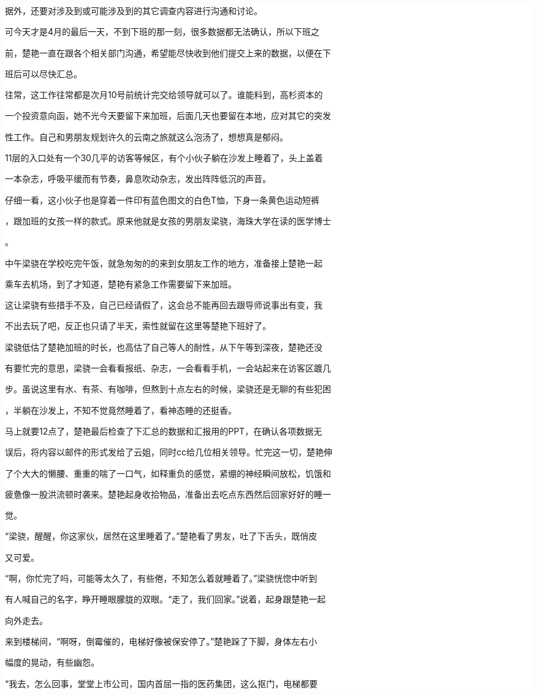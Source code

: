 据外，还要对涉及到或可能涉及到的其它调查内容进行沟通和讨论。

可今天才是4月的最后一天，不到下班的那一刻，很多数据都无法确认，所以下班之

前，楚艳一直在跟各个相关部门沟通，希望能尽快收到他们提交上来的数据，以便在下

班后可以尽快汇总。

往常，这工作往常都是次月10号前统计完交给领导就可以了。谁能料到，高杉资本的

一个投资意向函，她不光今天要留下来加班，后面几天也要留在本地，应对其它的突发

性工作。自己和男朋友规划许久的云南之旅就这么泡汤了，想想真是郁闷。

11层的入口处有一个30几平的访客等候区，有个小伙子躺在沙发上睡着了，头上盖着

一本杂志，呼吸平缓而有节奏，鼻息吹动杂志，发出阵阵低沉的声音。

仔细一看，这小伙子也是穿着一件印有蓝色图文的白色T恤，下身一条黄色运动短裤

，跟加班的女孩一样的款式。原来他就是女孩的男朋友梁骁，海珠大学在读的医学博士

。

中午梁骁在学校吃完午饭，就急匆匆的的来到女朋友工作的地方，准备接上楚艳一起

乘车去机场，到了才知道，楚艳有紧急工作需要留下来加班。

这让梁骁有些措手不及，自己已经请假了，这会总不能再回去跟导师说事出有变，我

不出去玩了吧，反正也只请了半天，索性就留在这里等楚艳下班好了。

梁骁低估了楚艳加班的时长，也高估了自己等人的耐性，从下午等到深夜，楚艳还没

有要忙完的意思，梁骁一会看看报纸、杂志，一会看看手机，一会站起来在访客区踱几

步。虽说这里有水、有茶、有咖啡，但熬到十点左右的时候，梁骁还是无聊的有些犯困

，半躺在沙发上，不知不觉竟然睡着了，看神态睡的还挺香。

马上就要12点了，楚艳最后检查了下汇总的数据和汇报用的PPT，在确认各项数据无

误后，将内容以邮件的形式发给了云姐，同时cc给几位相关领导。忙完这一切，楚艳伸

了个大大的懒腰、重重的喘了一口气，如释重负的感觉，紧绷的神经瞬间放松，饥饿和

疲惫像一股洪流顿时袭来。楚艳起身收拾物品，准备出去吃点东西然后回家好好的睡一

觉。

“梁骁，醒醒，你这家伙，居然在这里睡着了。”楚艳看了男友，吐了下舌头，既俏皮

又可爱。

“啊，你忙完了吗，可能等太久了，有些倦，不知怎么着就睡着了。”梁骁恍惚中听到

有人喊自己的名字，睁开睡眼朦胧的双眼。“走了，我们回家。”说着，起身跟楚艳一起

向外走去。

来到楼梯间，“啊呀，倒霉催的，电梯好像被保安停了。”楚艳跺了下脚，身体左右小

幅度的晃动，有些幽怨。

“我去，怎么回事，堂堂上市公司，国内首屈一指的医药集团，这么抠门，电梯都要
